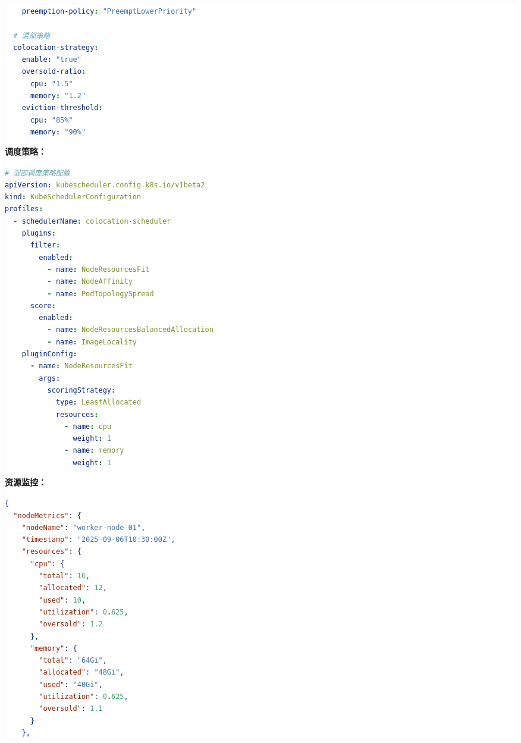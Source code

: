 ```yaml
    preemption-policy: "PreemptLowerPriority"
    
  # 混部策略
  colocation-strategy:
    enable: "true"
    oversold-ratio:
      cpu: "1.5"
      memory: "1.2"
    eviction-threshold:
      cpu: "85%"
      memory: "90%"
```

**调度策略：**
```yaml
# 混部调度策略配置
apiVersion: kubescheduler.config.k8s.io/v1beta2
kind: KubeSchedulerConfiguration
profiles:
  - schedulerName: colocation-scheduler
    plugins:
      filter:
        enabled:
          - name: NodeResourcesFit
          - name: NodeAffinity
          - name: PodTopologySpread
      score:
        enabled:
          - name: NodeResourcesBalancedAllocation
          - name: ImageLocality
    pluginConfig:
      - name: NodeResourcesFit
        args:
          scoringStrategy:
            type: LeastAllocated
            resources:
              - name: cpu
                weight: 1
              - name: memory
                weight: 1
```

**资源监控：**
```json
{
  "nodeMetrics": {
    "nodeName": "worker-node-01",
    "timestamp": "2025-09-06T10:30:00Z",
    "resources": {
      "cpu": {
        "total": 16,
        "allocated": 12,
        "used": 10,
        "utilization": 0.625,
        "oversold": 1.2
      },
      "memory": {
        "total": "64Gi",
        "allocated": "48Gi",
        "used": "40Gi",
        "utilization": 0.625,
        "oversold": 1.1
      }
    },
```